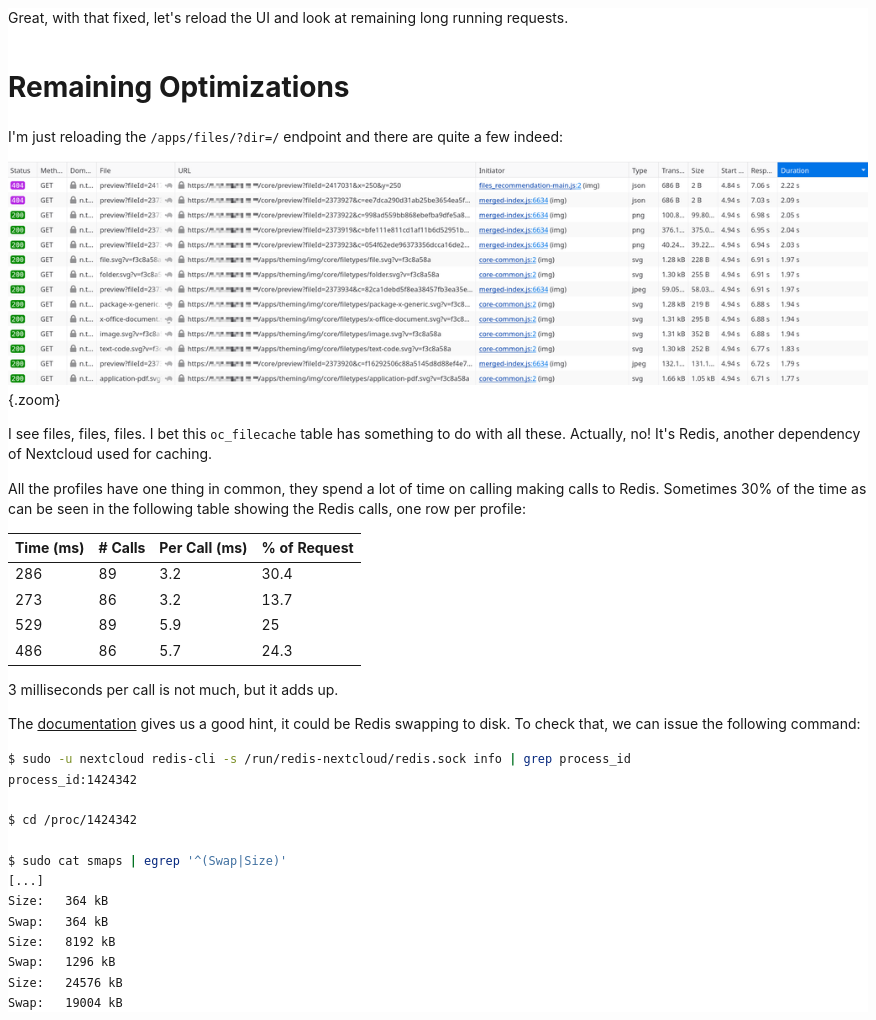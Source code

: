 Great, with that fixed, let's reload the UI and look at remaining long running requests.

# Remaining Optimizations

I'm just reloading the `/apps/files/?dir=/` endpoint and there are quite a few indeed:

![More slow requests.](/images/2023-12-11-investigate-nextcloud-slowness-part-2/browser_network_profile_third.png){.zoom}

I see files, files, files. I bet this `oc_filecache` table has something to do with all these.
Actually, no! It's Redis, another dependency of Nextcloud used for caching.

All the profiles have one thing in common, they spend a lot of time on calling making calls to
Redis. Sometimes 30% of the time as can be seen in the following table showing the Redis calls, one
row per profile:

| Time (ms) | # Calls | Per Call (ms) | % of Request |
|-----------|---------|---------------|--------------|
|       286 |      89 |           3.2 |         30.4 |
|       273 |      86 |           3.2 |         13.7 |
|       529 |      89 |           5.9 |           25 |
|       486 |      86 |           5.7 |         24.3 |

3 milliseconds per call is not much, but it adds up.

The [documentation](https://redis.io/docs/management/optimization/latency/) gives us a good hint, it
could be Redis swapping to disk. To check that, we can issue the following command:

```bash
$ sudo -u nextcloud redis-cli -s /run/redis-nextcloud/redis.sock info | grep process_id
process_id:1424342

$ cd /proc/1424342

$ sudo cat smaps | egrep '^(Swap|Size)'
[...]
Size:   364 kB
Swap:   364 kB
Size:   8192 kB
Swap:   1296 kB
Size:   24576 kB
Swap:   19004 kB
```


[01]: (/posts/2023-08-12-what%27s-up-with-nextcloud-webdav-slowness.html#lets-profile-nextcloud)
[10]: https://www.postgresql.org/docs/current/runtime-config-logging.html#GUC-LOG-MIN-DURATION-STATEMENT
[11]: https://www.postgresql.org/docs/current/config-setting.html
[12]: https://www.postgresql.org/docs/current/sql-explain.html
[15]: https://www.postgresql.org/docs/current/pgprewarm.html
[17]: https://www.cybertec-postgresql.com/en/pg_stat_statements-the-way-i-like-it/
[20]: https://github.com/nextcloud/server/blob/03f1f1ed2ea249a75bf9c51958ea088d748dafaa/lib/private/Http/Client/DnsPinMiddleware.php#L109-L155
[21]: https://en.m.wikipedia.org/wiki/Network_address_translation#NAT_hairpinning
[22]: https://blog.tiserbox.com/posts/2023-08-12-what's-up-with-nextcloud-webdav-slowness.html#the-issue-was-seemingly-unrelated